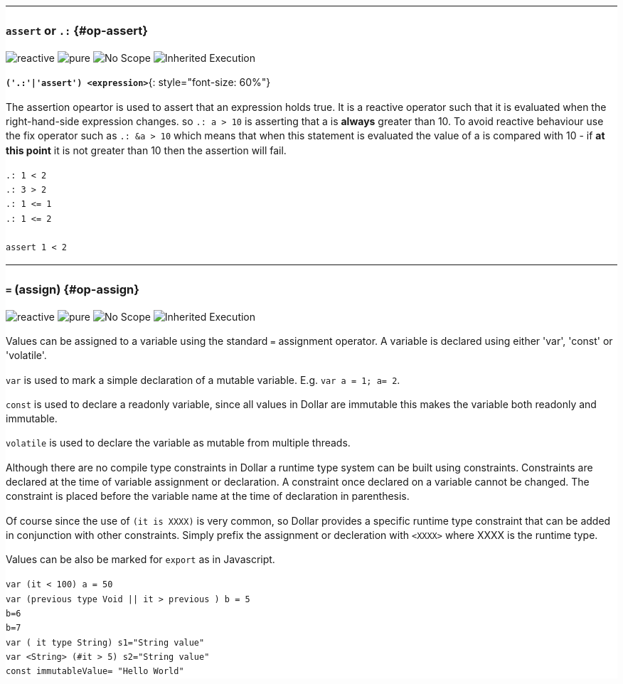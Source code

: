 ___

### `assert` or `.:` {#op-assert}

![reactive](https://img.shields.io/badge/reactivity-reactive-green.svg?style=flat-square) ![pure](https://img.shields.io/badge/function-pure-green.svg?style=flat-square) ![No Scope](https://img.shields.io/badge/scope-inherited-lightgrey.svg?style=flat-square) ![Inherited Execution](https://img.shields.io/badge/order-inherited-lightgrey.svg?style=flat-square)

**`('.:'|'assert') <expression>`**{: style="font-size: 60%"}



The assertion opeartor is used to assert that an expression holds true. It is a reactive operator such that it is evaluated when the right-hand-side expression changes. so `.: a > 10` is asserting that a is **always** greater than 10. To avoid reactive behaviour use the fix operator such as `.: &a > 10` which means that when this statement is evaluated the value of a is compared with 10 - if __at this point__ it is not greater than 10 then the assertion will fail. 

```
.: 1 < 2
.: 3 > 2
.: 1 <= 1
.: 1 <= 2

assert 1 < 2
```

___

### `=` (assign) {#op-assign}

![reactive](https://img.shields.io/badge/reactivity-reactive-green.svg?style=flat-square) ![pure](https://img.shields.io/badge/function-pure-green.svg?style=flat-square) ![No Scope](https://img.shields.io/badge/scope-inherited-lightgrey.svg?style=flat-square) ![Inherited Execution](https://img.shields.io/badge/order-inherited-lightgrey.svg?style=flat-square)



Values can be assigned to a variable using the standard `=` assignment operator. A variable is declared using either 'var', 'const' or 'volatile'. 

`var` is used to mark a simple declaration of a mutable variable. E.g. `var a = 1; a= 2`. 

`const` is used to declare a readonly variable, since all values in Dollar are immutable this makes the variable both readonly and immutable.

`volatile` is used to declare the variable as mutable from multiple threads.

Although there are no compile type constraints in Dollar a runtime type system can be built using constraints. Constraints are declared at the time of variable assignment or declaration. A constraint once declared on a variable cannot be changed. The constraint is placed before the variable name at the time of declaration in parenthesis.
 
 Of course since the use of `(it is XXXX)` is very common, so Dollar provides a specific runtime type constraint that can be added in conjunction with other constraints. Simply prefix the assignment or decleration with `<XXXX>` where XXXX is the runtime type.
 
 Values can be also be marked for `export` as in Javascript.


```
var (it < 100) a = 50
var (previous type Void || it > previous ) b = 5
b=6
b=7
var ( it type String) s1="String value"
var <String> (#it > 5) s2="String value"
const immutableValue= "Hello World"
```
